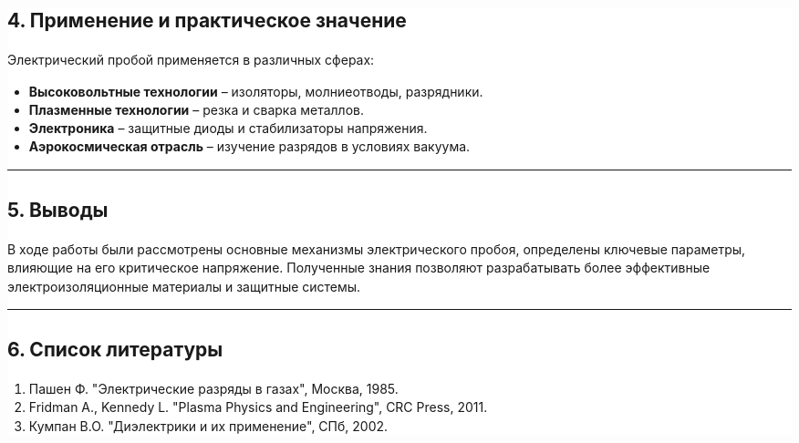 ## 4. Применение и практическое значение  

Электрический пробой применяется в различных сферах:  

- **Высоковольтные технологии** – изоляторы, молниеотводы, разрядники.  
- **Плазменные технологии** – резка и сварка металлов.  
- **Электроника** – защитные диоды и стабилизаторы напряжения.  
- **Аэрокосмическая отрасль** – изучение разрядов в условиях вакуума.  

---

## 5. Выводы

В ходе работы были рассмотрены основные механизмы электрического пробоя, определены ключевые параметры, влияющие на его критическое напряжение. Полученные знания позволяют разрабатывать более эффективные электроизоляционные материалы и защитные системы.

---

## 6. Список литературы

1. Пашен Ф. "Электрические разряды в газах", Москва, 1985.  
2. Fridman A., Kennedy L. "Plasma Physics and Engineering", CRC Press, 2011.  
3. Кумпан В.О. "Диэлектрики и их применение", СПб, 2002.  

